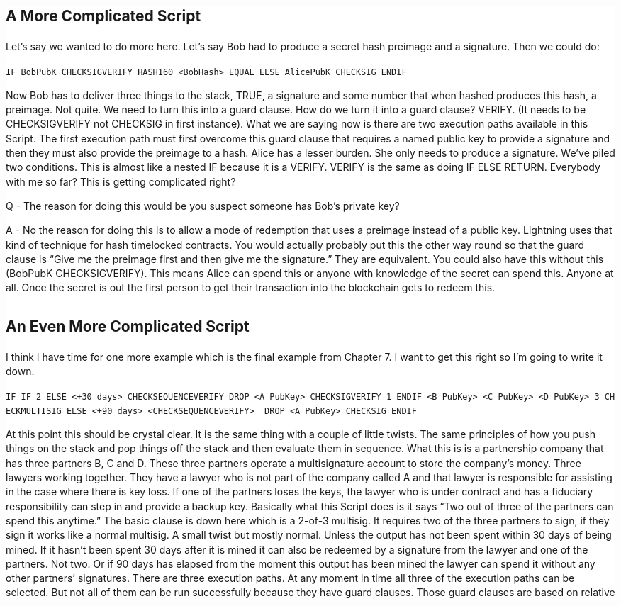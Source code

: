 ## A More Complicated Script

Let’s say we wanted to do more here. Let’s say Bob had to produce a
secret hash preimage and a signature. Then we could do:

`IF BobPubK CHECKSIGVERIFY HASH160 <BobHash> EQUAL ELSE AlicePubK CHECKSIG ENDIF`

Now Bob has to deliver three things to the stack, TRUE, a signature and
some number that when hashed produces this hash, a preimage. Not quite.
We need to turn this into a guard clause. How do we turn it into a guard
clause? VERIFY. (It needs to be CHECKSIGVERIFY not CHECKSIG in first
instance). What we are saying now is there are two execution paths
available in this Script. The first execution path must first overcome
this guard clause that requires a named public key to provide a
signature and then they must also provide the preimage to a hash. Alice
has a lesser burden. She only needs to produce a signature. We’ve piled
two conditions. This is almost like a nested IF because it is a VERIFY.
VERIFY is the same as doing IF ELSE RETURN. Everybody with me so far?
This is getting complicated right?

Q - The reason for doing this would be you suspect someone has Bob’s
private key?

A - No the reason for doing this is to allow a mode of redemption that
uses a preimage instead of a public key. Lightning uses that kind of
technique for hash timelocked contracts. You would actually probably put
this the other way round so that the guard clause is “Give me the
preimage first and then give me the signature.” They are equivalent. You
could also have this without this (BobPubK CHECKSIGVERIFY). This means
Alice can spend this or anyone with knowledge of the secret can spend
this. Anyone at all. Once the secret is out the first person to get
their transaction into the blockchain gets to redeem this.

## An Even More Complicated Script

I think I have time for one more example which is the final example from
Chapter 7. I want to get this right so I’m going to write it down.

```
IF IF 2 ELSE <+30 days> CHECKSEQUENCEVERIFY DROP <A PubKey> CHECKSIGVERIFY 1 ENDIF <B PubKey> <C PubKey> <D PubKey> 3 CHECKMULTISIG ELSE <+90 days> <CHECKSEQUENCEVERIFY>  DROP <A PubKey> CHECKSIG ENDIF
```

At this point this should be crystal clear. It is the same thing with a
couple of little twists. The same principles of how you push things on
the stack and pop things off the stack and then evaluate them in
sequence. What this is is a partnership company that has three partners
B, C and D. These three partners operate a multisignature account to
store the company’s money. Three lawyers working together. They have a
lawyer who is not part of the company called A and that lawyer is
responsible for assisting in the case where there is key loss. If one of
the partners loses the keys, the lawyer who is under contract and has a
fiduciary responsibility can step in and provide a backup key. Basically
what this Script does is it says “Two out of three of the partners can
spend this anytime.” The basic clause is down here which is a 2-of-3
multisig. It requires two of the three partners to sign, if they sign it
works like a normal multisig. A small twist but mostly normal. Unless
the output has not been spent within 30 days of being mined. If it
hasn’t been spent 30 days after it is mined it can also be redeemed by a
signature from the lawyer and one of the partners. Not two. Or if 90
days has elapsed from the moment this output has been mined the lawyer
can spend it without any other partners’ signatures. There are three
execution paths. At any moment in time all three of the execution paths
can be selected. But not all of them can be run successfully because
they have guard clauses. Those guard clauses are based on relative